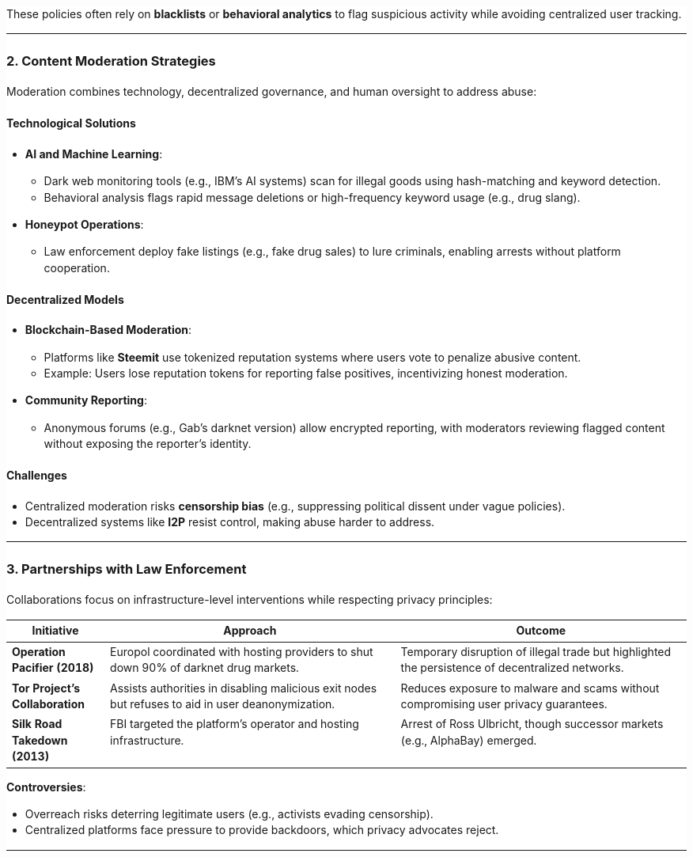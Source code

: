 These policies often rely on **blacklists** or **behavioral analytics** to flag suspicious activity while avoiding centralized user tracking.  

---

### **2. Content Moderation Strategies**  
Moderation combines technology, decentralized governance, and human oversight to address abuse:  

#### **Technological Solutions**  
- **AI and Machine Learning**:  
  - Dark web monitoring tools (e.g., IBM’s AI systems) scan for illegal goods using hash-matching and keyword detection.  
  - Behavioral analysis flags rapid message deletions or high-frequency keyword usage (e.g., drug slang).  

- **Honeypot Operations**:  
  - Law enforcement deploy fake listings (e.g., fake drug sales) to lure criminals, enabling arrests without platform cooperation.  

#### **Decentralized Models**  
- **Blockchain-Based Moderation**:  
  - Platforms like **Steemit** use tokenized reputation systems where users vote to penalize abusive content.  
  - Example: Users lose reputation tokens for reporting false positives, incentivizing honest moderation.  

- **Community Reporting**:  
  - Anonymous forums (e.g., Gab’s darknet version) allow encrypted reporting, with moderators reviewing flagged content without exposing the reporter’s identity.  

#### **Challenges**  
- Centralized moderation risks **censorship bias** (e.g., suppressing political dissent under vague policies).  
- Decentralized systems like **I2P** resist control, making abuse harder to address.  

---

### **3. Partnerships with Law Enforcement**  
Collaborations focus on infrastructure-level interventions while respecting privacy principles:  

| **Initiative**               | **Approach**                                                                 | **Outcome**                                                                 |  
|-------------------------------|-----------------------------------------------------------------------------|-----------------------------------------------------------------------------|  
| **Operation Pacifier (2018)** | Europol coordinated with hosting providers to shut down 90% of darknet drug markets. | Temporary disruption of illegal trade but highlighted the persistence of decentralized networks. |  
| **Tor Project’s Collaboration** | Assists authorities in disabling malicious exit nodes but refuses to aid in user deanonymization. | Reduces exposure to malware and scams without compromising user privacy guarantees. |  
| **Silk Road Takedown (2013)** | FBI targeted the platform’s operator and hosting infrastructure.              | Arrest of Ross Ulbricht, though successor markets (e.g., AlphaBay) emerged. |  

**Controversies**:  
- Overreach risks deterring legitimate users (e.g., activists evading censorship).  
- Centralized platforms face pressure to provide backdoors, which privacy advocates reject.  

---
